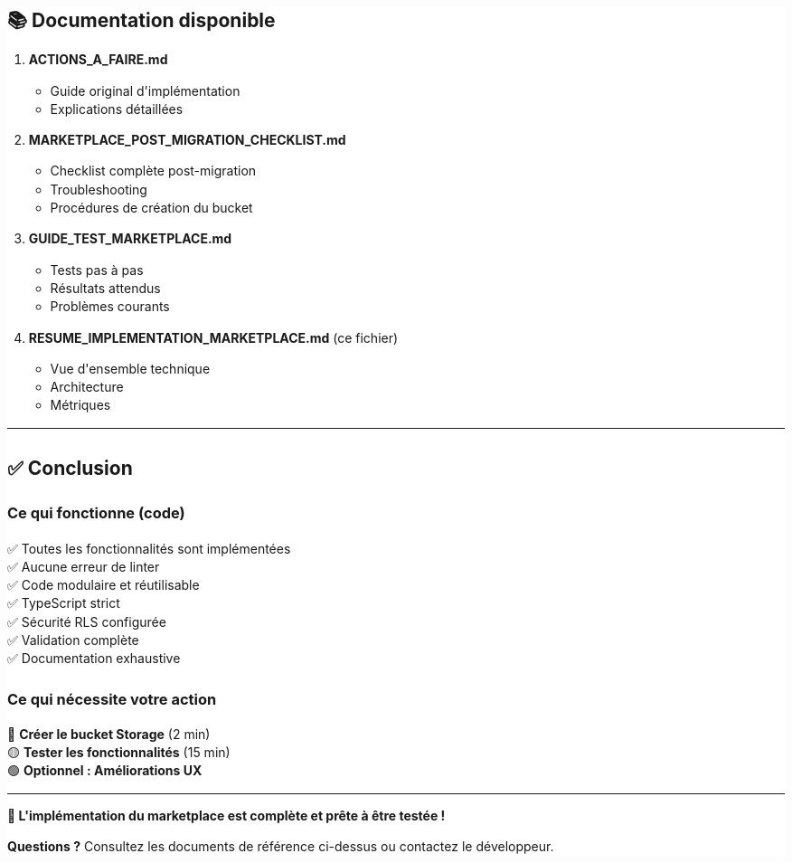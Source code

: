 ## 📚 Documentation disponible

1. **ACTIONS_A_FAIRE.md**
   - Guide original d'implémentation
   - Explications détaillées

2. **MARKETPLACE_POST_MIGRATION_CHECKLIST.md**
   - Checklist complète post-migration
   - Troubleshooting
   - Procédures de création du bucket

3. **GUIDE_TEST_MARKETPLACE.md**
   - Tests pas à pas
   - Résultats attendus
   - Problèmes courants

4. **RESUME_IMPLEMENTATION_MARKETPLACE.md** (ce fichier)
   - Vue d'ensemble technique
   - Architecture
   - Métriques

---

## ✅ Conclusion

### Ce qui fonctionne (code)
✅ Toutes les fonctionnalités sont implémentées  
✅ Aucune erreur de linter  
✅ Code modulaire et réutilisable  
✅ TypeScript strict  
✅ Sécurité RLS configurée  
✅ Validation complète  
✅ Documentation exhaustive  

### Ce qui nécessite votre action
🔴 **Créer le bucket Storage** (2 min)  
🟡 **Tester les fonctionnalités** (15 min)  
🟢 **Optionnel : Améliorations UX**  

---

**🎉 L'implémentation du marketplace est complète et prête à être testée !**

**Questions ?** Consultez les documents de référence ci-dessus ou contactez le développeur.







